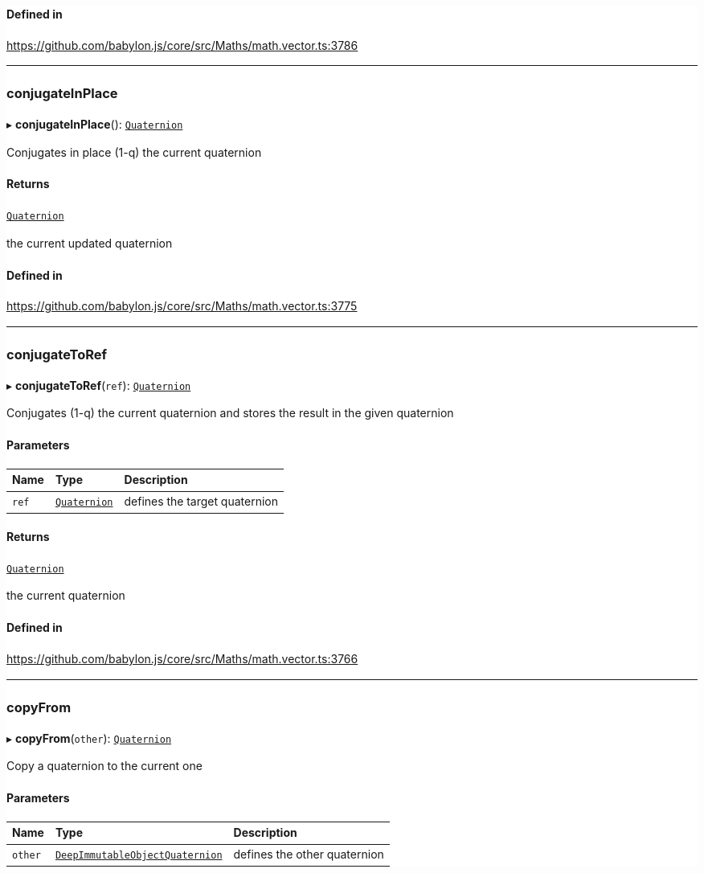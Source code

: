 #### Defined in

https://github.com/babylon.js/core/src/Maths/math.vector.ts:3786

___

### conjugateInPlace

▸ **conjugateInPlace**(): [`Quaternion`](Quaternion.md)

Conjugates in place (1-q) the current quaternion

#### Returns

[`Quaternion`](Quaternion.md)

the current updated quaternion

#### Defined in

https://github.com/babylon.js/core/src/Maths/math.vector.ts:3775

___

### conjugateToRef

▸ **conjugateToRef**(`ref`): [`Quaternion`](Quaternion.md)

Conjugates (1-q) the current quaternion and stores the result in the given quaternion

#### Parameters

| Name | Type | Description |
| :------ | :------ | :------ |
| `ref` | [`Quaternion`](Quaternion.md) | defines the target quaternion |

#### Returns

[`Quaternion`](Quaternion.md)

the current quaternion

#### Defined in

https://github.com/babylon.js/core/src/Maths/math.vector.ts:3766

___

### copyFrom

▸ **copyFrom**(`other`): [`Quaternion`](Quaternion.md)

Copy a quaternion to the current one

#### Parameters

| Name | Type | Description |
| :------ | :------ | :------ |
| `other` | [`DeepImmutableObject`](../modules.md#deepimmutableobject)[`Quaternion`](Quaternion.md) | defines the other quaternion |
